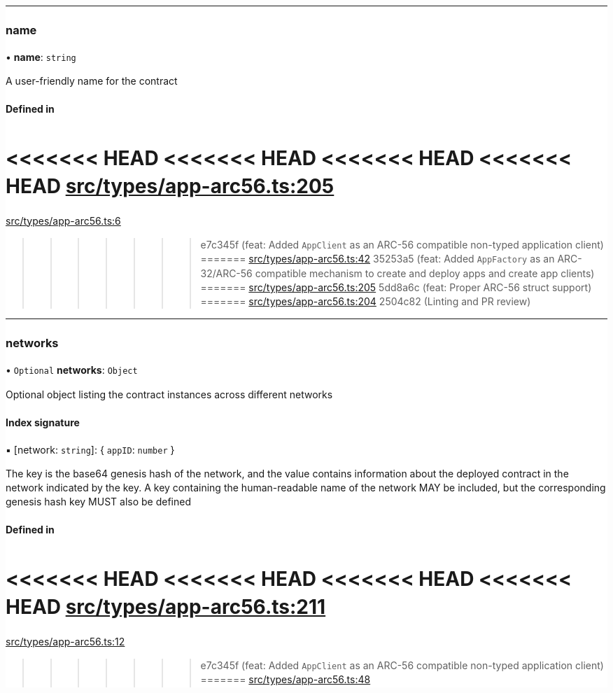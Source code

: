 ___

### name

• **name**: `string`

A user-friendly name for the contract

#### Defined in

<<<<<<< HEAD
<<<<<<< HEAD
<<<<<<< HEAD
<<<<<<< HEAD
[src/types/app-arc56.ts:205](https://github.com/algorandfoundation/algokit-utils-ts/blob/main/src/types/app-arc56.ts#L205)
=======
[src/types/app-arc56.ts:6](https://github.com/algorandfoundation/algokit-utils-ts/blob/main/src/types/app-arc56.ts#L6)
>>>>>>> e7c345f (feat: Added `AppClient` as an ARC-56 compatible non-typed application client)
=======
[src/types/app-arc56.ts:42](https://github.com/algorandfoundation/algokit-utils-ts/blob/main/src/types/app-arc56.ts#L42)
>>>>>>> 35253a5 (feat: Added `AppFactory` as an ARC-32/ARC-56 compatible mechanism to create and deploy apps and create app clients)
=======
[src/types/app-arc56.ts:205](https://github.com/algorandfoundation/algokit-utils-ts/blob/main/src/types/app-arc56.ts#L205)
>>>>>>> 5dd8a6c (feat: Proper ARC-56 struct support)
=======
[src/types/app-arc56.ts:204](https://github.com/algorandfoundation/algokit-utils-ts/blob/main/src/types/app-arc56.ts#L204)
>>>>>>> 2504c82 (Linting and PR review)

___

### networks

• `Optional` **networks**: `Object`

Optional object listing the contract instances across different networks

#### Index signature

▪ [network: `string`]: \{ `appID`: `number`  }

The key is the base64 genesis hash of the network, and the value contains
information about the deployed contract in the network indicated by the
key. A key containing the human-readable name of the network MAY be
included, but the corresponding genesis hash key MUST also be defined

#### Defined in

<<<<<<< HEAD
<<<<<<< HEAD
<<<<<<< HEAD
<<<<<<< HEAD
[src/types/app-arc56.ts:211](https://github.com/algorandfoundation/algokit-utils-ts/blob/main/src/types/app-arc56.ts#L211)
=======
[src/types/app-arc56.ts:12](https://github.com/algorandfoundation/algokit-utils-ts/blob/main/src/types/app-arc56.ts#L12)
>>>>>>> e7c345f (feat: Added `AppClient` as an ARC-56 compatible non-typed application client)
=======
[src/types/app-arc56.ts:48](https://github.com/algorandfoundation/algokit-utils-ts/blob/main/src/types/app-arc56.ts#L48)